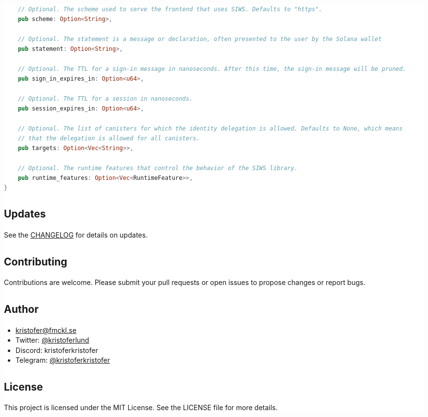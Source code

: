 ```rust
    // Optional. The scheme used to serve the frontend that uses SIWS. Defaults to "https".
    pub scheme: Option<String>,

    // Optional. The statement is a message or declaration, often presented to the user by the Solana wallet
    pub statement: Option<String>,

    // Optional. The TTL for a sign-in message in nanoseconds. After this time, the sign-in message will be pruned.
    pub sign_in_expires_in: Option<u64>,

    // Optional. The TTL for a session in nanoseconds.
    pub session_expires_in: Option<u64>,

    // Optional. The list of canisters for which the identity delegation is allowed. Defaults to None, which means
    // that the delegation is allowed for all canisters.
    pub targets: Option<Vec<String>>,

    // Optional. The runtime features that control the behavior of the SIWS library.
    pub runtime_features: Option<Vec<RuntimeFeature>>,
}
```

## Updates

See the [CHANGELOG](CHANGELOG.md) for details on updates.

## Contributing

Contributions are welcome. Please submit your pull requests or open issues to propose changes or report bugs.

## Author

- [kristofer@fmckl.se](mailto:kristofer@fmckl.se)
- Twitter: [@kristoferlund](https://twitter.com/kristoferlund)
- Discord: kristoferkristofer
- Telegram: [@kristoferkristofer](https://t.me/kristoferkristofer)

## License

This project is licensed under the MIT License. See the LICENSE file for more details.

